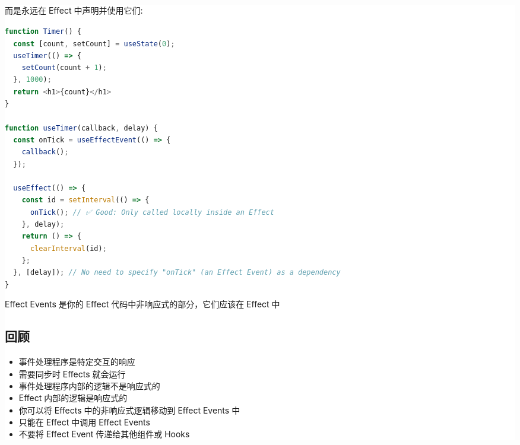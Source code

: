 而是永远在 Effect 中声明并使用它们:

```javascript
function Timer() {
  const [count, setCount] = useState(0);
  useTimer(() => {
    setCount(count + 1);
  }, 1000);
  return <h1>{count}</h1>
}

function useTimer(callback, delay) {
  const onTick = useEffectEvent(() => {
    callback();
  });

  useEffect(() => {
    const id = setInterval(() => {
      onTick(); // ✅ Good: Only called locally inside an Effect
    }, delay);
    return () => {
      clearInterval(id);
    };
  }, [delay]); // No need to specify "onTick" (an Effect Event) as a dependency
}
```

Effect Events 是你的 Effect 代码中非响应式的部分，它们应该在 Effect 中

## 回顾

- 事件处理程序是特定交互的响应
- 需要同步时 Effects 就会运行
- 事件处理程序内部的逻辑不是响应式的
- Effect 内部的逻辑是响应式的
- 你可以将 Effects 中的非响应式逻辑移动到 Effect Events 中
- 只能在 Effect 中调用 Effect Events
- 不要将 Effect Event 传递给其他组件或 Hooks
